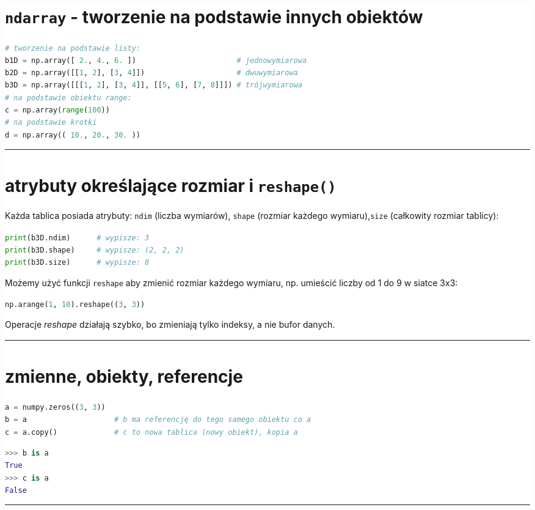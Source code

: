 
# ```ndarray``` - tworzenie na podstawie innych obiektów

```python
# tworzenie na podstawie listy:
b1D = np.array([ 2., 4., 6. ])                       # jednowymiarowa
b2D = np.array([[1, 2], [3, 4]])                     # dwuwymiarowa
b3D = np.array([[[1, 2], [3, 4]], [[5, 6], [7, 8]]]) # trójwymiarowa
# na podstawie obiektu range:
c = np.array(range(100))          
# na podstawie krotki
d = np.array(( 10., 20., 30. ))  
```

---

# atrybuty określające rozmiar i ```reshape()```

Każda tablica posiada atrybuty: ```ndim``` (liczba wymiarów), ```shape``` (rozmiar każdego wymiaru),```size``` (całkowity rozmiar tablicy):

```python
print(b3D.ndim)      # wypisze: 3
print(b3D.shape)     # wypisze: (2, 2, 2)
print(b3D.size)      # wypisze: 8
```
Możemy użyć funkcji ```reshape``` aby zmienić rozmiar każdego wymiaru, np. umieścić liczby od 1 do 9 w siatce 3x3:

```python
np.arange(1, 10).reshape((3, 3))
```

Operacje *reshape* działają szybko, bo zmieniają tylko indeksy, a nie bufor danych.

---

# zmienne, obiekty, referencje


```python
a = numpy.zeros((3, 3))
b = a                    # b ma referencję do tego samego obiektu co a
c = a.copy()             # c to nowa tablica (nowy obiekt), kopia a
```

```python
>>> b is a
True
>>> c is a 
False
```

---
